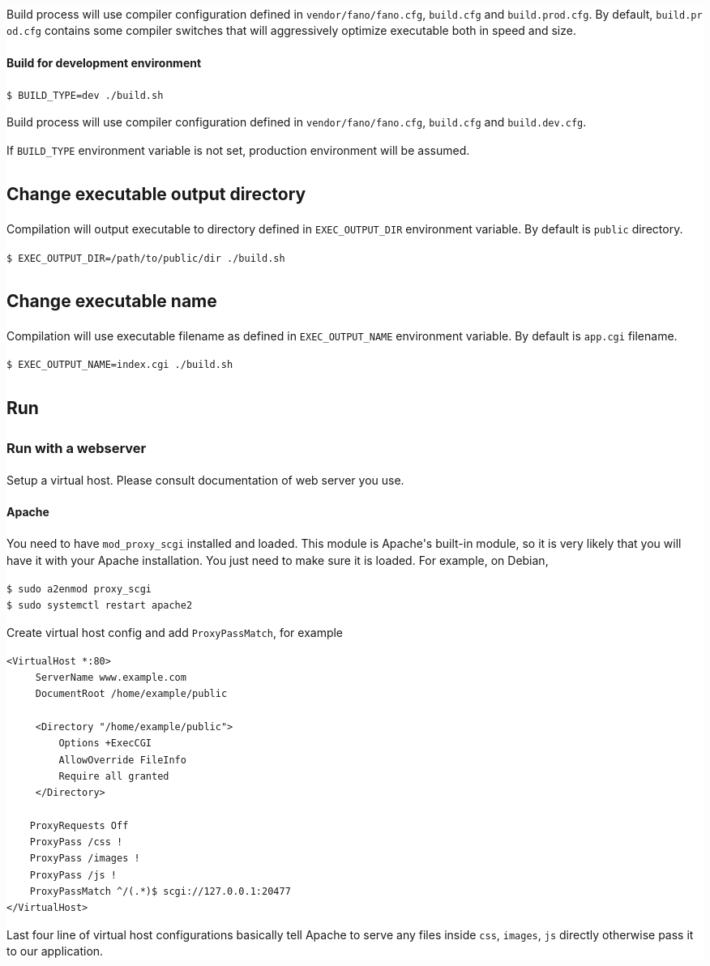 Build process will use compiler configuration defined in `vendor/fano/fano.cfg`, `build.cfg` and `build.prod.cfg`. By default, `build.prod.cfg` contains some compiler switches that will aggressively optimize executable both in speed and size.

#### Build for development environment

    $ BUILD_TYPE=dev ./build.sh

Build process will use compiler configuration defined in `vendor/fano/fano.cfg`, `build.cfg` and `build.dev.cfg`.

If `BUILD_TYPE` environment variable is not set, production environment will be assumed.

## Change executable output directory

Compilation will output executable to directory defined in `EXEC_OUTPUT_DIR`
environment variable. By default is `public` directory.

    $ EXEC_OUTPUT_DIR=/path/to/public/dir ./build.sh

## Change executable name

Compilation will use executable filename as defined in `EXEC_OUTPUT_NAME`
environment variable. By default is `app.cgi` filename.

    $ EXEC_OUTPUT_NAME=index.cgi ./build.sh

## Run

### Run with a webserver

Setup a virtual host. Please consult documentation of web server you use.

#### Apache

You need to have `mod_proxy_scgi` installed and loaded. This module is Apache's built-in module, so it is very likely that you will have it with your Apache installation. You just need to make sure it is loaded. For example, on Debian,

```
$ sudo a2enmod proxy_scgi
$ sudo systemctl restart apache2
```

Create virtual host config and add `ProxyPassMatch`, for example

```
<VirtualHost *:80>
     ServerName www.example.com
     DocumentRoot /home/example/public

     <Directory "/home/example/public">
         Options +ExecCGI
         AllowOverride FileInfo
         Require all granted
     </Directory>

    ProxyRequests Off
    ProxyPass /css !
    ProxyPass /images !
    ProxyPass /js !
    ProxyPassMatch ^/(.*)$ scgi://127.0.0.1:20477
</VirtualHost>
```
Last four line of virtual host configurations basically tell Apache to serve any
files inside `css`, `images`, `js` directly otherwise pass it to our application.
